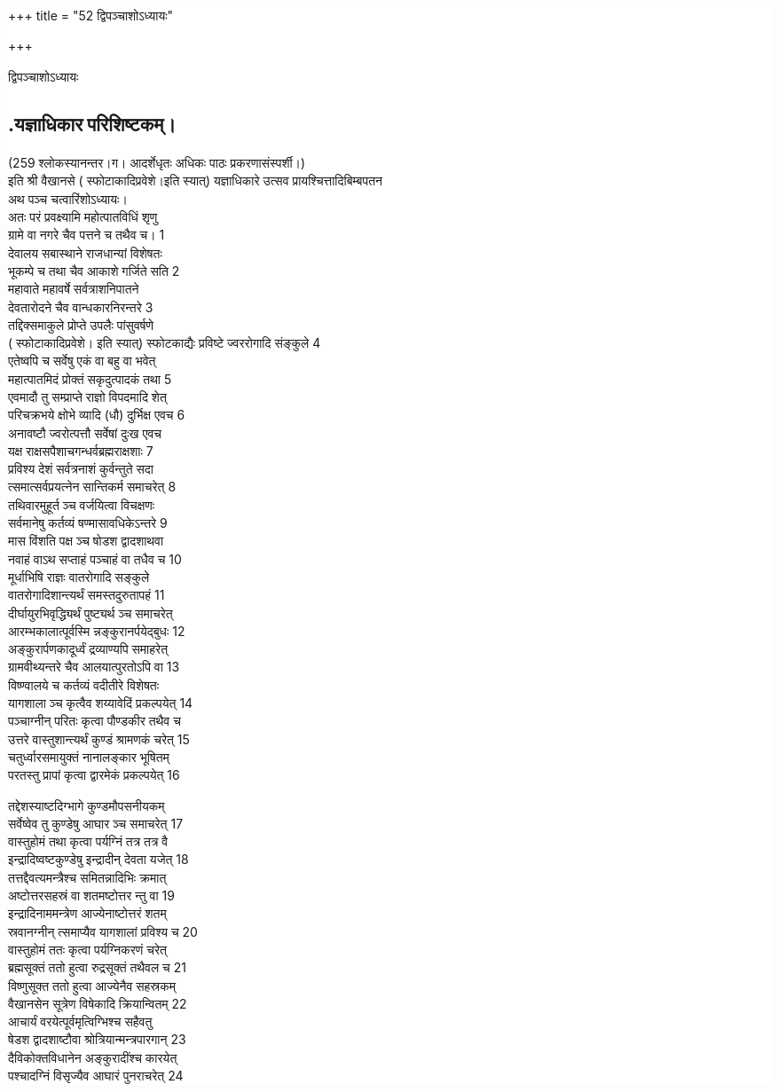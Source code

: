 +++
title = "52 द्विपञ्चाशोऽध्यायः"

+++





द्विपञ्चाशोऽध्यायः  


  
.यज्ञाधिकार परिशिष्टकम्।  
--------------------------  
(259 श्लोकस्यानन्तर।ग। आदर्शेधृतः अधिकः पाठः प्रकरणासंस्पर्शी।)  
इति श्री वैखानसे ( स्फोटाकादिप्रवेशे।इति स्यात्) यज्ञाधिकारे उत्सव प्रायश्चित्तादिबिम्बपतन  
अथ पञ्च चत्वारिंशोऽध्यायः।  
अतः परं प्रवक्ष्यामि महोत्पातविधिं शृणु  
ग्रामे वा नगरे चैव पत्तने च तथैव च। 1  
देवालय सबास्थाने राजधान्यां विशेषतः  
भूकम्पे च तथा चैव आकाशे गर्जिते सति 2  
महावाते महावर्षे सर्वत्राशनिपातने  
देवतारोदने चैव वान्धकारनिरन्तरे 3  
तद्दिक्समाकुले प्रोप्ते उपलैः पांसुवर्षणे  
( स्फोटाकादिप्रवेशे। इति स्यात्) स्फोटकाद्यैः प्रविष्टे ज्वररोगादि संङ्कुले 4  
एतेष्वपि च सर्वेषु एकं वा बहु वा भवेत्  
महात्पातमिदं प्रोक्तं सकृदुत्पादकं तथा 5  
एवमादौ तु सम्प्राप्ते राज्ञो विपदमादि शेत्  
परिचक्रभये क्षोभे व्यादि (धौ) दुर्भिक्ष एवच 6  
अनावष्टौ ज्वरोत्पत्तौ सर्वेषां दुःख एवच  
यक्ष राक्षसपैशाचगन्धर्वब्रह्मराक्षशाः 7  
प्रविश्य देशं सर्वत्रनाशं कुर्वन्तुते सदा  
त्समात्सर्वप्रयत्नेन सान्तिकर्म समाचरेत् 8  
तथिवारमुहूर्त ञ्च वर्जयित्वा विचक्षणः  
सर्वमानेषु कर्तव्यं षण्मासावधिकेऽन्तरे 9  
मास विंशति पक्ष ञ्च षोडश द्वादशाथवा  
नवाहं वाऽथ सप्ताहं पञ्चाहं वा तधैव च 10  
मूर्धाभिषि राज्ञः वातरोगादि सङ्कुले  
वातरोगादिशान्त्यर्थं समस्तदुरुतापहं 11  
दीर्घायुरभिवृद्ध्यिर्थं पुष्ट्यर्थ ञ्च समाचरेत्  
आरम्भकालात्पूर्वस्मि न्नङ्कुरानर्पयेद्बुधः 12  
अङ्कुरार्पणकादूर्ध्वं द्रव्याण्यपि समाहरेत्  
ग्रामवीथ्यन्तरे चैव आलयात्पुरतोऽपि वा 13  
विष्ण्वालये च कर्तव्यं वदीतीरे विशेषतः  
यागशाला ञ्च कृत्वैव शय्यावेदिं प्रकल्पयेत् 14  
पञ्चाग्नीन् परितः कृत्वा पौण्डकीर तथैव च  
उत्तरे वास्तुशान्त्यर्थं कुण्डं श्रामणकं चरेत् 15  
चतुर्ध्वारसमायुक्तं नानालङ्कार भूषितम्  
परतस्तु प्रापां कृत्वा द्वारमेकं प्रकल्पयेत् 16  
  
  
तद्देशस्याष्टदिग्भागे कुण्डमौपसनीयकम्  
सर्वेष्वेव तु कुण्डेषु आघार ञ्च समाचरेत् 17  
वास्तुहोमं तथा कृत्वा पर्यग्निं तत्र तत्र वै  
इन्द्रादिष्वष्टकुण्डेषु इन्द्रादीन् देवता यजेत् 18  
तत्तद्दैवत्यमन्त्रैश्च समितन्नादिभिः क्रमात्  
अष्टोत्तरसहस्रं वा शतमष्टोत्तर न्तु वा 19  
इन्द्रादिनाममन्त्रेण आज्येनाष्टोत्तरं शतम्  
स्रवानग्नीन् त्समाप्यैव यागशालां प्रविश्य च 20  
वास्तुहोमं ततः कृत्वा पर्यग्निकरणं चरेत्  
ब्रह्मसूक्तं ततो हुत्वा रुद्रसूक्तं तथैवल च 21  
विष्णुसूक्त ततो हुत्वा आज्येनैव सहस्रकम्  
वैखानसेन सूत्रेण विषेकादि क्रियान्वितम् 22  
आचार्यं वरयेत्पूर्वमृत्विग्भिश्च सहैवतु  
षेडश द्वादशाष्टौवा श्रोत्रियान्मन्त्रपारगान् 23  
दैविकोक्तविधानेन अङ्कुरादींश्च कारयेत्  
पश्चादग्निं विसृज्यैव आघारं पुनराचरेत् 24  
